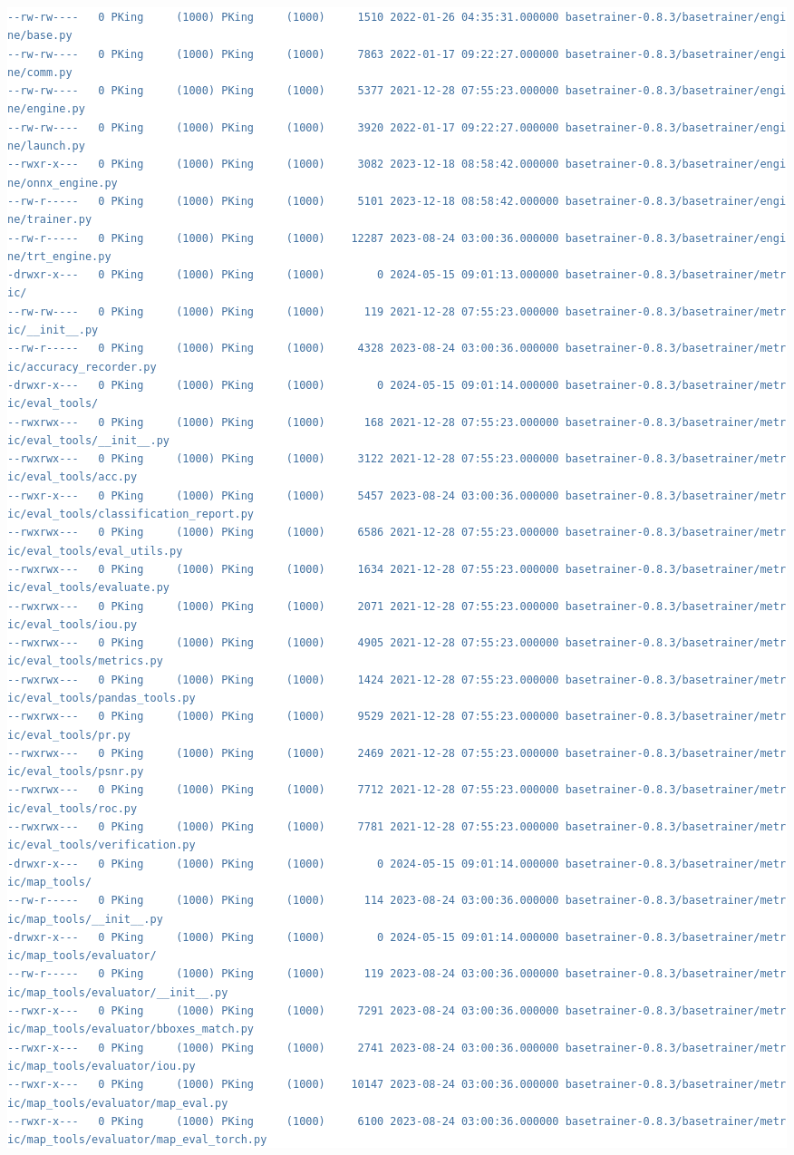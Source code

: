 ```diff
--rw-rw----   0 PKing     (1000) PKing     (1000)     1510 2022-01-26 04:35:31.000000 basetrainer-0.8.3/basetrainer/engine/base.py
--rw-rw----   0 PKing     (1000) PKing     (1000)     7863 2022-01-17 09:22:27.000000 basetrainer-0.8.3/basetrainer/engine/comm.py
--rw-rw----   0 PKing     (1000) PKing     (1000)     5377 2021-12-28 07:55:23.000000 basetrainer-0.8.3/basetrainer/engine/engine.py
--rw-rw----   0 PKing     (1000) PKing     (1000)     3920 2022-01-17 09:22:27.000000 basetrainer-0.8.3/basetrainer/engine/launch.py
--rwxr-x---   0 PKing     (1000) PKing     (1000)     3082 2023-12-18 08:58:42.000000 basetrainer-0.8.3/basetrainer/engine/onnx_engine.py
--rw-r-----   0 PKing     (1000) PKing     (1000)     5101 2023-12-18 08:58:42.000000 basetrainer-0.8.3/basetrainer/engine/trainer.py
--rw-r-----   0 PKing     (1000) PKing     (1000)    12287 2023-08-24 03:00:36.000000 basetrainer-0.8.3/basetrainer/engine/trt_engine.py
-drwxr-x---   0 PKing     (1000) PKing     (1000)        0 2024-05-15 09:01:13.000000 basetrainer-0.8.3/basetrainer/metric/
--rw-rw----   0 PKing     (1000) PKing     (1000)      119 2021-12-28 07:55:23.000000 basetrainer-0.8.3/basetrainer/metric/__init__.py
--rw-r-----   0 PKing     (1000) PKing     (1000)     4328 2023-08-24 03:00:36.000000 basetrainer-0.8.3/basetrainer/metric/accuracy_recorder.py
-drwxr-x---   0 PKing     (1000) PKing     (1000)        0 2024-05-15 09:01:14.000000 basetrainer-0.8.3/basetrainer/metric/eval_tools/
--rwxrwx---   0 PKing     (1000) PKing     (1000)      168 2021-12-28 07:55:23.000000 basetrainer-0.8.3/basetrainer/metric/eval_tools/__init__.py
--rwxrwx---   0 PKing     (1000) PKing     (1000)     3122 2021-12-28 07:55:23.000000 basetrainer-0.8.3/basetrainer/metric/eval_tools/acc.py
--rwxr-x---   0 PKing     (1000) PKing     (1000)     5457 2023-08-24 03:00:36.000000 basetrainer-0.8.3/basetrainer/metric/eval_tools/classification_report.py
--rwxrwx---   0 PKing     (1000) PKing     (1000)     6586 2021-12-28 07:55:23.000000 basetrainer-0.8.3/basetrainer/metric/eval_tools/eval_utils.py
--rwxrwx---   0 PKing     (1000) PKing     (1000)     1634 2021-12-28 07:55:23.000000 basetrainer-0.8.3/basetrainer/metric/eval_tools/evaluate.py
--rwxrwx---   0 PKing     (1000) PKing     (1000)     2071 2021-12-28 07:55:23.000000 basetrainer-0.8.3/basetrainer/metric/eval_tools/iou.py
--rwxrwx---   0 PKing     (1000) PKing     (1000)     4905 2021-12-28 07:55:23.000000 basetrainer-0.8.3/basetrainer/metric/eval_tools/metrics.py
--rwxrwx---   0 PKing     (1000) PKing     (1000)     1424 2021-12-28 07:55:23.000000 basetrainer-0.8.3/basetrainer/metric/eval_tools/pandas_tools.py
--rwxrwx---   0 PKing     (1000) PKing     (1000)     9529 2021-12-28 07:55:23.000000 basetrainer-0.8.3/basetrainer/metric/eval_tools/pr.py
--rwxrwx---   0 PKing     (1000) PKing     (1000)     2469 2021-12-28 07:55:23.000000 basetrainer-0.8.3/basetrainer/metric/eval_tools/psnr.py
--rwxrwx---   0 PKing     (1000) PKing     (1000)     7712 2021-12-28 07:55:23.000000 basetrainer-0.8.3/basetrainer/metric/eval_tools/roc.py
--rwxrwx---   0 PKing     (1000) PKing     (1000)     7781 2021-12-28 07:55:23.000000 basetrainer-0.8.3/basetrainer/metric/eval_tools/verification.py
-drwxr-x---   0 PKing     (1000) PKing     (1000)        0 2024-05-15 09:01:14.000000 basetrainer-0.8.3/basetrainer/metric/map_tools/
--rw-r-----   0 PKing     (1000) PKing     (1000)      114 2023-08-24 03:00:36.000000 basetrainer-0.8.3/basetrainer/metric/map_tools/__init__.py
-drwxr-x---   0 PKing     (1000) PKing     (1000)        0 2024-05-15 09:01:14.000000 basetrainer-0.8.3/basetrainer/metric/map_tools/evaluator/
--rw-r-----   0 PKing     (1000) PKing     (1000)      119 2023-08-24 03:00:36.000000 basetrainer-0.8.3/basetrainer/metric/map_tools/evaluator/__init__.py
--rwxr-x---   0 PKing     (1000) PKing     (1000)     7291 2023-08-24 03:00:36.000000 basetrainer-0.8.3/basetrainer/metric/map_tools/evaluator/bboxes_match.py
--rwxr-x---   0 PKing     (1000) PKing     (1000)     2741 2023-08-24 03:00:36.000000 basetrainer-0.8.3/basetrainer/metric/map_tools/evaluator/iou.py
--rwxr-x---   0 PKing     (1000) PKing     (1000)    10147 2023-08-24 03:00:36.000000 basetrainer-0.8.3/basetrainer/metric/map_tools/evaluator/map_eval.py
--rwxr-x---   0 PKing     (1000) PKing     (1000)     6100 2023-08-24 03:00:36.000000 basetrainer-0.8.3/basetrainer/metric/map_tools/evaluator/map_eval_torch.py
```